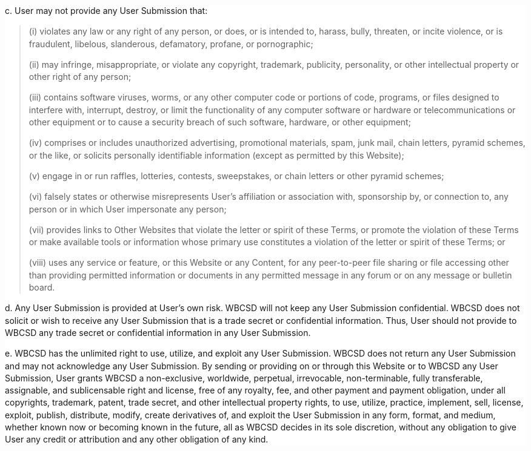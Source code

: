 c\. User may not provide any User Submission that:

> \(i\) violates any law or any right of any person, or does, or is
> intended to, harass, bully, threaten, or incite violence, or is
> fraudulent, libelous, slanderous, defamatory, profane, or
> pornographic;
>
> \(ii\) may infringe, misappropriate, or violate any copyright,
> trademark, publicity, personality, or other intellectual property or
> other right of any person;
>
> \(iii\) contains software viruses, worms, or any other computer code
> or portions of code, programs, or files designed to interfere with,
> interrupt, destroy, or limit the functionality of any computer
> software or hardware or telecommunications or other equipment or to
> cause a security breach of such software, hardware, or other
> equipment;
>
> \(iv\) comprises or includes unauthorized advertising, promotional
> materials, spam, junk mail, chain letters, pyramid schemes, or the
> like, or solicits personally identifiable information (except as
> permitted by this Website);
>
> \(v\) engage in or run raffles, lotteries, contests, sweepstakes, or
> chain letters or other pyramid schemes;
>
> \(vi\) falsely states or otherwise misrepresents User’s affiliation or
> association with, sponsorship by, or connection to, any person or in
> which User impersonate any person;
>
> \(vii\) provides links to Other Websites that violate the letter or
> spirit of these Terms, or promote the violation of these Terms or make
> available tools or information whose primary use constitutes a
> violation of the letter or spirit of these Terms; or
>
> \(viii\) uses any service or feature, or this Website or any Content,
> for any peer-to-peer file sharing or file accessing other than
> providing permitted information or documents in any permitted message
> in any forum or on any message or bulletin board.

d\. Any User Submission is provided at User’s own risk. WBCSD will not
keep any User Submission confidential. WBCSD does not solicit or wish to
receive any User Submission that is a trade secret or confidential
information. Thus, User should not provide to WBCSD any trade secret or
confidential information in any User Submission.

e\. WBCSD has the unlimited right to use, utilize, and exploit any User
Submission. WBCSD does not return any User Submission and may not
acknowledge any User Submission. By sending or providing on or through
this Website or to WBCSD any User Submission, User grants WBCSD a
non-exclusive, worldwide, perpetual, irrevocable, non-terminable, fully
transferable, assignable, and sublicensable right and license, free of
any royalty, fee, and other payment and payment obligation, under all
copyrights, trademark, patent, trade secret, and other intellectual
property rights, to use, utilize, practice, implement, sell, license,
exploit, publish, distribute, modify, create derivatives of, and exploit
the User Submission in any form, format, and medium, whether known now
or becoming known in the future, all as WBCSD decides in its sole
discretion, without any obligation to give User any credit or
attribution and any other obligation of any kind.
